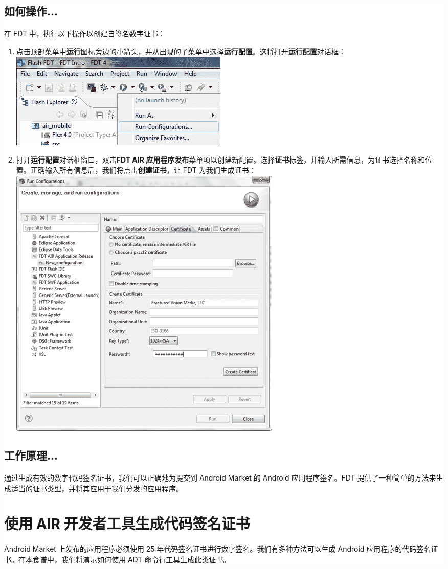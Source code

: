 ## 如何操作...

在 FDT 中，执行以下操作以创建自签名数字证书：

1.  点击顶部菜单中**运行**图标旁边的小箭头，并从出现的子菜单中选择**运行配置**。这将打开**运行配置**对话框：![如何操作...](img/1420_11_07.jpg)

1.  打开**运行配置**对话框窗口，双击**FDT AIR 应用程序发布**菜单项以创建新配置。选择**证书**标签，并输入所需信息，为证书选择名称和位置。正确输入所有信息后，我们将点击**创建证书**，让 FDT 为我们生成证书：![如何操作...](img/1420_11_08.jpg)

## 工作原理...

通过生成有效的数字代码签名证书，我们可以正确地为提交到 Android Market 的 Android 应用程序签名。FDT 提供了一种简单的方法来生成适当的证书类型，并将其应用于我们分发的应用程序。

# 使用 AIR 开发者工具生成代码签名证书

Android Market 上发布的应用程序必须使用 25 年代码签名证书进行数字签名。我们有多种方法可以生成 Android 应用程序的代码签名证书。在本食谱中，我们将演示如何使用 ADT 命令行工具生成此类证书。

